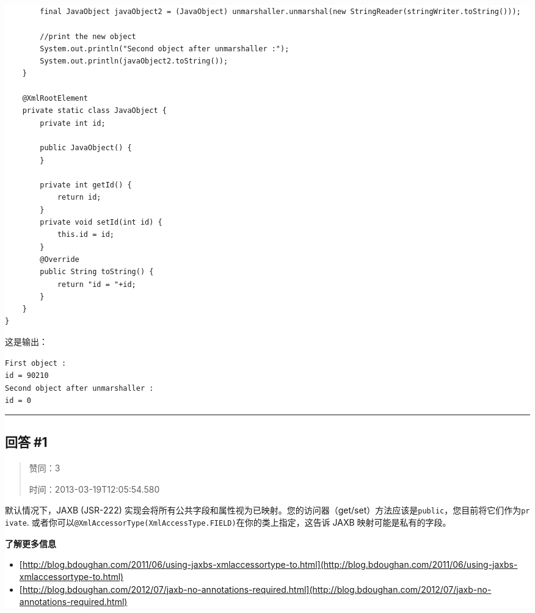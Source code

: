 ```
        final JavaObject javaObject2 = (JavaObject) unmarshaller.unmarshal(new StringReader(stringWriter.toString()));

        //print the new object
        System.out.println("Second object after unmarshaller :");
        System.out.println(javaObject2.toString());
    }

    @XmlRootElement
    private static class JavaObject {
        private int id;

        public JavaObject() {
        }

        private int getId() {
            return id;
        }
        private void setId(int id) {
            this.id = id;
        }
        @Override
        public String toString() {
            return "id = "+id;
        }
    }
} 
```

这是输出：

```
First object :
id = 90210
Second object after unmarshaller :
id = 0 
```

* * *

## 回答 #1

> 赞同：3
> 
> 时间：2013-03-19T12:05:54.580

默认情况下，JAXB (JSR-222) 实现会将所有公共字段和属性视为已映射。您的访问器（get/set）方法应该是`public`，您目前将它们作为`private`. 或者你可以`@XmlAccessorType(XmlAccessType.FIELD)`在你的类上指定，这告诉 JAXB 映射可能是私有的字段。

**了解更多信息**

*   [http://blog.bdoughan.com/2011/06/using-jaxbs-xmlaccessortype-to.html](http://blog.bdoughan.com/2011/06/using-jaxbs-xmlaccessortype-to.html)
*   [http://blog.bdoughan.com/2012/07/jaxb-no-annotations-required.html](http://blog.bdoughan.com/2012/07/jaxb-no-annotations-required.html)
